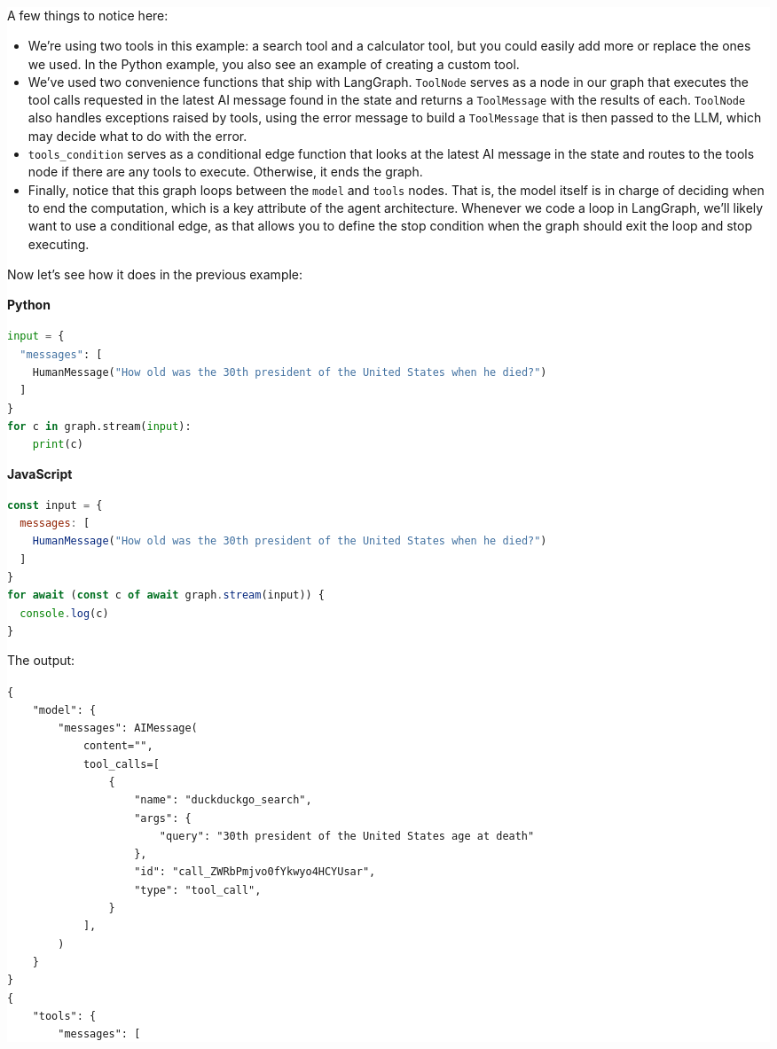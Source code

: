 A few things to notice here:

- We’re using two tools in this example: a search tool and a calculator tool, but you could easily add more or replace the ones we used. In the Python example, you also see an example of creating a custom tool.
- We’ve used two convenience functions that ship with LangGraph. `ToolNode` serves as a node in our graph that executes the tool calls requested in the latest AI message found in the state and returns a `ToolMessage` with the results of each. `ToolNode` also handles exceptions raised by tools, using the error message to build a `ToolMessage` that is then passed to the LLM, which may decide what to do with the error.
- `tools_condition` serves as a conditional edge function that looks at the latest AI message in the state and routes to the tools node if there are any tools to execute. Otherwise, it ends the graph.
- Finally, notice that this graph loops between the `model` and `tools` nodes. That is, the model itself is in charge of deciding when to end the computation, which is a key attribute of the agent architecture. Whenever we code a loop in LangGraph, we’ll likely want to use a conditional edge, as that allows you to define the stop condition when the graph should exit the loop and stop executing.

Now let’s see how it does in the previous example:

**Python**

```python
input = {
  "messages": [
    HumanMessage("How old was the 30th president of the United States when he died?")
  ]
}
for c in graph.stream(input):
    print(c)
```

**JavaScript**

```javascript
const input = {
  messages: [
    HumanMessage("How old was the 30th president of the United States when he died?")
  ]
}
for await (const c of await graph.stream(input)) {
  console.log(c)
}
```

The output:

```
{
    "model": {
        "messages": AIMessage(
            content="",
            tool_calls=[
                {
                    "name": "duckduckgo_search",
                    "args": {
                        "query": "30th president of the United States age at death"
                    },
                    "id": "call_ZWRbPmjvo0fYkwyo4HCYUsar",
                    "type": "tool_call",
                }
            ],
        )
    }
}
{
    "tools": {
        "messages": [
```